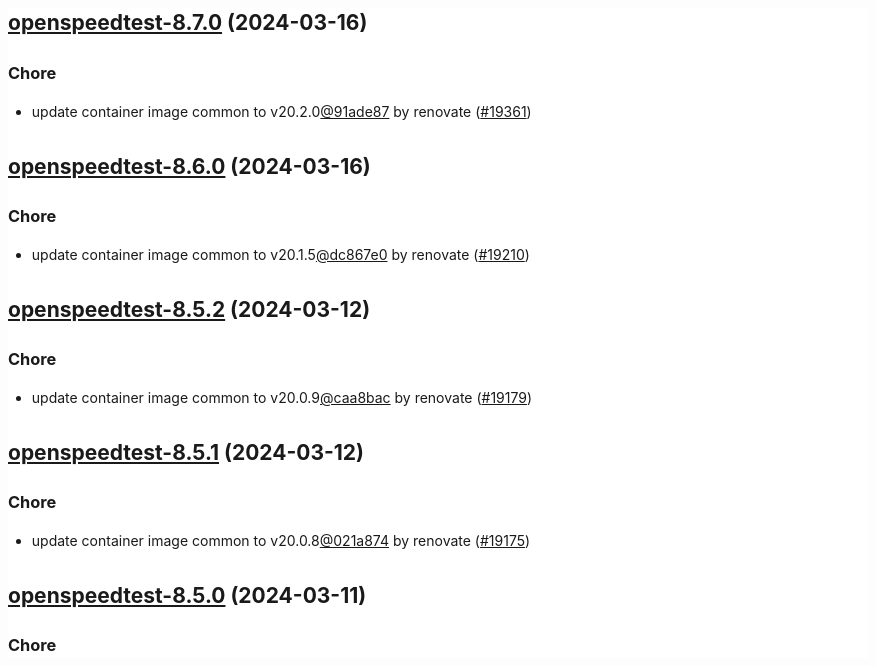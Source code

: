 ## [openspeedtest-8.7.0](https://github.com/truecharts/charts/compare/openspeedtest-8.6.0...openspeedtest-8.7.0) (2024-03-16)

### Chore



- update container image common to v20.2.0[@91ade87](https://github.com/91ade87) by renovate ([#19361](https://github.com/truecharts/charts/issues/19361))


## [openspeedtest-8.6.0](https://github.com/truecharts/charts/compare/openspeedtest-8.5.2...openspeedtest-8.6.0) (2024-03-16)

### Chore



- update container image common to v20.1.5[@dc867e0](https://github.com/dc867e0) by renovate ([#19210](https://github.com/truecharts/charts/issues/19210))


## [openspeedtest-8.5.2](https://github.com/truecharts/charts/compare/openspeedtest-8.5.1...openspeedtest-8.5.2) (2024-03-12)

### Chore



- update container image common to v20.0.9[@caa8bac](https://github.com/caa8bac) by renovate ([#19179](https://github.com/truecharts/charts/issues/19179))


## [openspeedtest-8.5.1](https://github.com/truecharts/charts/compare/openspeedtest-8.5.0...openspeedtest-8.5.1) (2024-03-12)

### Chore



- update container image common to v20.0.8[@021a874](https://github.com/021a874) by renovate ([#19175](https://github.com/truecharts/charts/issues/19175))


## [openspeedtest-8.5.0](https://github.com/truecharts/charts/compare/openspeedtest-8.4.1...openspeedtest-8.5.0) (2024-03-11)

### Chore
